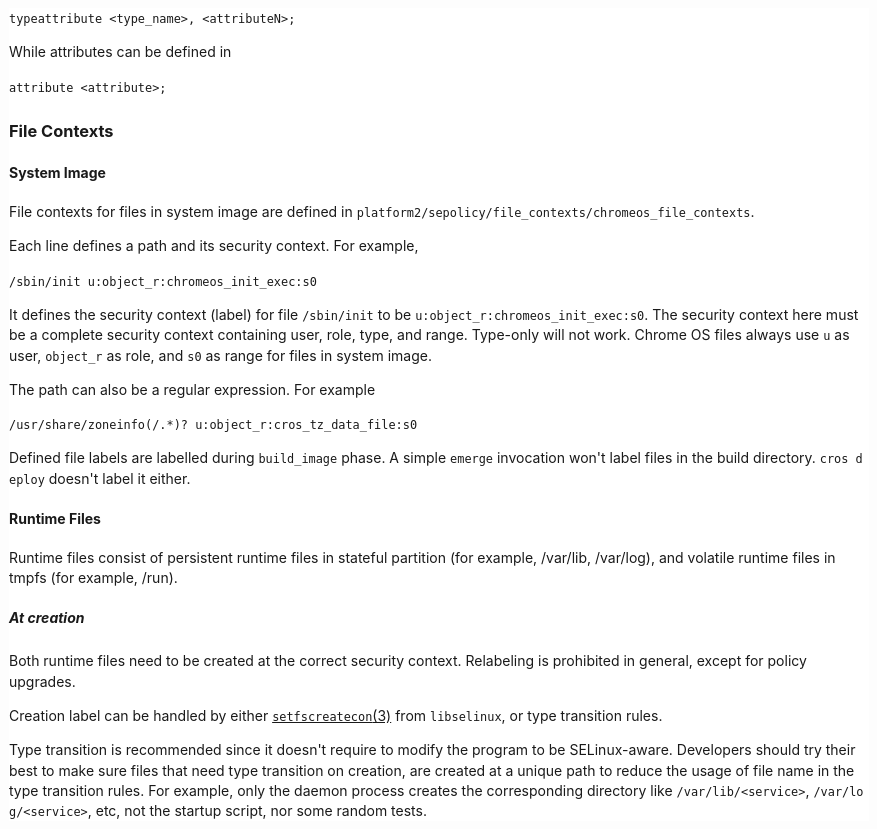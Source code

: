 ```
typeattribute <type_name>, <attributeN>;
```

While attributes can be defined in

```
attribute <attribute>;
```

### File Contexts

#### System Image

File contexts for files in system image are defined in
`platform2/sepolicy/file_contexts/chromeos_file_contexts`.

Each line defines a path and its security context. For example,

```
/sbin/init u:object_r:chromeos_init_exec:s0
```

It defines the security context (label) for file `/sbin/init` to be
`u:object_r:chromeos_init_exec:s0`. The security context here must be a complete
security context containing user, role, type, and range. Type-only will not
work. Chrome OS files always use `u` as user, `object_r` as role, and `s0` as
range for files in system image.

The path can also be a regular expression. For example

```
/usr/share/zoneinfo(/.*)? u:object_r:cros_tz_data_file:s0
```

Defined file labels are labelled during `build_image` phase. A simple `emerge`
invocation won't label files in the build directory. `cros deploy` doesn't label
it either.

#### Runtime Files

Runtime files consist of persistent runtime files in stateful partition (for
example, /var/lib, /var/log), and volatile runtime files in tmpfs (for example,
/run).

##### At creation

Both runtime files need to be created at the correct security context.
Relabeling is prohibited in general, except for policy upgrades.

Creation label can be handled by either
[`setfscreatecon`(3)](https://manpages.ubuntu.com/manpages/bionic/en/man3/setfscreatecon.3.html)
from `libselinux`, or type transition rules.

Type transition is recommended since it doesn't require to modify the program to
be SELinux-aware. Developers should try their best to make sure files that need
type transition on creation, are created at a unique path to reduce the usage of
file name in the type transition rules. For example, only the daemon process
creates the corresponding directory like `/var/lib/<service>`,
`/var/log/<service>`, etc, not the startup script, nor some random tests.
